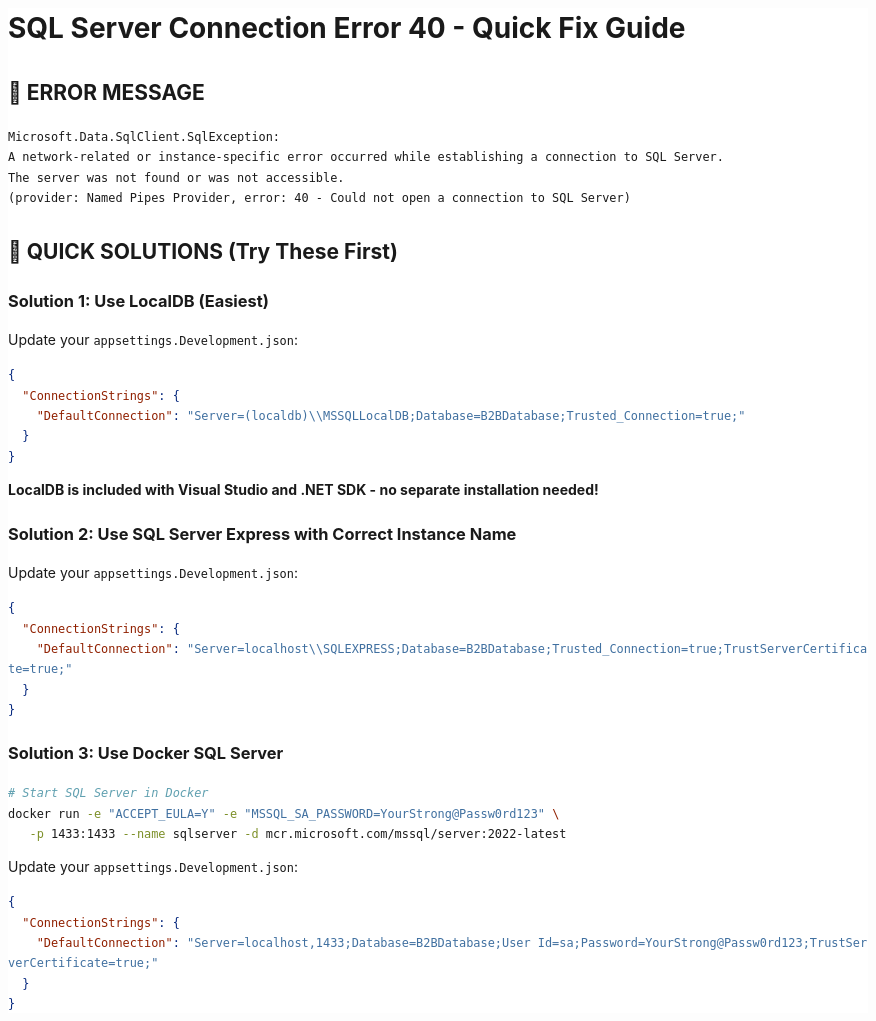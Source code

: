 # SQL Server Connection Error 40 - Quick Fix Guide

## 🚨 **ERROR MESSAGE**
```
Microsoft.Data.SqlClient.SqlException: 
A network-related or instance-specific error occurred while establishing a connection to SQL Server. 
The server was not found or was not accessible. 
(provider: Named Pipes Provider, error: 40 - Could not open a connection to SQL Server)
```

## 🎯 **QUICK SOLUTIONS (Try These First)**

### **Solution 1: Use LocalDB (Easiest)**
Update your `appsettings.Development.json`:

```json
{
  "ConnectionStrings": {
    "DefaultConnection": "Server=(localdb)\\MSSQLLocalDB;Database=B2BDatabase;Trusted_Connection=true;"
  }
}
```

**LocalDB is included with Visual Studio and .NET SDK - no separate installation needed!**

### **Solution 2: Use SQL Server Express with Correct Instance Name**
Update your `appsettings.Development.json`:

```json
{
  "ConnectionStrings": {
    "DefaultConnection": "Server=localhost\\SQLEXPRESS;Database=B2BDatabase;Trusted_Connection=true;TrustServerCertificate=true;"
  }
}
```

### **Solution 3: Use Docker SQL Server**
```bash
# Start SQL Server in Docker
docker run -e "ACCEPT_EULA=Y" -e "MSSQL_SA_PASSWORD=YourStrong@Passw0rd123" \
   -p 1433:1433 --name sqlserver -d mcr.microsoft.com/mssql/server:2022-latest
```

Update your `appsettings.Development.json`:
```json
{
  "ConnectionStrings": {
    "DefaultConnection": "Server=localhost,1433;Database=B2BDatabase;User Id=sa;Password=YourStrong@Passw0rd123;TrustServerCertificate=true;"
  }
}
```
